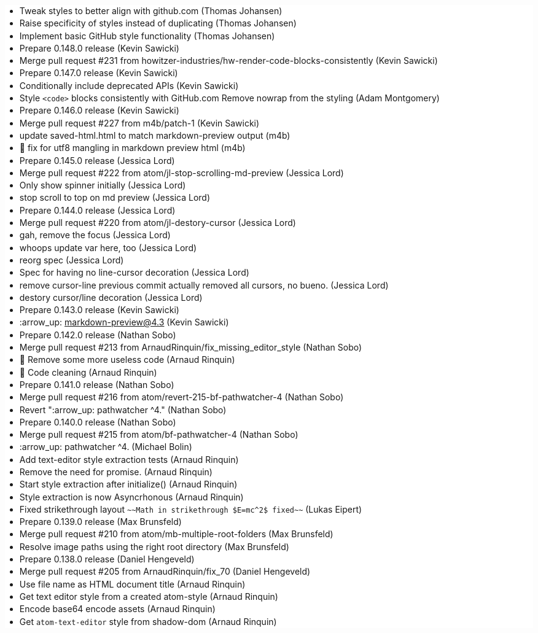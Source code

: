 -   Tweak styles to better align with github.com (Thomas Johansen)
-   Raise specificity of styles instead of duplicating (Thomas Johansen)
-   Implement basic GitHub style functionality (Thomas Johansen)
-   Prepare 0.148.0 release (Kevin Sawicki)
-   Merge pull request \#231 from
    howitzer-industries/hw-render-code-blocks-consistently (Kevin
    Sawicki)
-   Prepare 0.147.0 release (Kevin Sawicki)
-   Conditionally include deprecated APIs (Kevin Sawicki)
-   Style `<code>` blocks consistently with GitHub.com Remove nowrap from
    the styling (Adam Montgomery)
-   Prepare 0.146.0 release (Kevin Sawicki)
-   Merge pull request \#227 from m4b/patch-1 (Kevin Sawicki)
-   update saved-html.html to match markdown-preview output (m4b)
-   :bug: fix for utf8 mangling in markdown preview html (m4b)
-   Prepare 0.145.0 release (Jessica Lord)
-   Merge pull request \#222 from atom/jl-stop-scrolling-md-preview
    (Jessica Lord)
-   Only show spinner initially (Jessica Lord)
-   stop scroll to top on md preview (Jessica Lord)
-   Prepare 0.144.0 release (Jessica Lord)
-   Merge pull request \#220 from atom/jl-destory-cursor (Jessica Lord)
-   gah, remove the focus (Jessica Lord)
-   whoops update var here, too (Jessica Lord)
-   reorg spec (Jessica Lord)
-   Spec for having no line-cursor decoration (Jessica Lord)
-   remove cursor-line previous commit actually removed all cursors, no
    bueno. (Jessica Lord)
-   destory cursor/line decoration (Jessica Lord)
-   Prepare 0.143.0 release (Kevin Sawicki)
-   :arrow\_up: markdown-preview@4.3 (Kevin Sawicki)
-   Prepare 0.142.0 release (Nathan Sobo)
-   Merge pull request \#213 from
    ArnaudRinquin/fix\_missing\_editor\_style (Nathan Sobo)
-   :lipstick: Remove some more useless code (Arnaud Rinquin)
-   :lipstick: Code cleaning (Arnaud Rinquin)
-   Prepare 0.141.0 release (Nathan Sobo)
-   Merge pull request \#216 from atom/revert-215-bf-pathwatcher-4
    (Nathan Sobo)
-   Revert ":arrow\_up: pathwatcher \^4." (Nathan Sobo)
-   Prepare 0.140.0 release (Nathan Sobo)
-   Merge pull request \#215 from atom/bf-pathwatcher-4 (Nathan Sobo)
-   :arrow\_up: pathwatcher \^4. (Michael Bolin)
-   Add text-editor style extraction tests (Arnaud Rinquin)
-   Remove the need for promise. (Arnaud Rinquin)
-   Start style extraction after initialize() (Arnaud Rinquin)
-   Style extraction is now Asyncrhonous (Arnaud Rinquin)
-   Fixed strikethrough layout
    `~~Math in strikethrough $E=mc^2$ fixed~~` (Lukas Eipert)
-   Prepare 0.139.0 release (Max Brunsfeld)
-   Merge pull request \#210 from atom/mb-multiple-root-folders (Max
    Brunsfeld)
-   Resolve image paths using the right root directory (Max Brunsfeld)
-   Prepare 0.138.0 release (Daniel Hengeveld)
-   Merge pull request \#205 from ArnaudRinquin/fix\_70 (Daniel
    Hengeveld)
-   Use file name as HTML document title (Arnaud Rinquin)
-   Get text editor style from a created atom-style (Arnaud Rinquin)
-   Encode base64 encode assets (Arnaud Rinquin)
-   Get `atom-text-editor` style from shadow-dom (Arnaud Rinquin)
